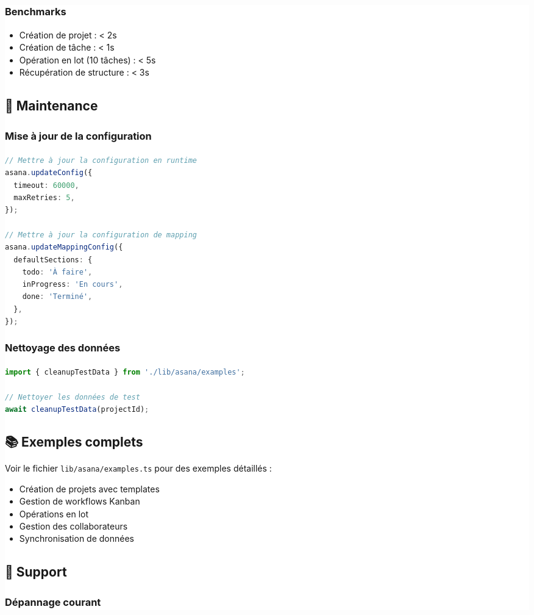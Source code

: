 ### Benchmarks

- Création de projet : < 2s
- Création de tâche : < 1s
- Opération en lot (10 tâches) : < 5s
- Récupération de structure : < 3s

## 🔧 Maintenance

### Mise à jour de la configuration

```typescript
// Mettre à jour la configuration en runtime
asana.updateConfig({
  timeout: 60000,
  maxRetries: 5,
});

// Mettre à jour la configuration de mapping
asana.updateMappingConfig({
  defaultSections: {
    todo: 'À faire',
    inProgress: 'En cours',
    done: 'Terminé',
  },
});
```

### Nettoyage des données

```typescript
import { cleanupTestData } from './lib/asana/examples';

// Nettoyer les données de test
await cleanupTestData(projectId);
```

## 📚 Exemples complets

Voir le fichier `lib/asana/examples.ts` pour des exemples détaillés :

- Création de projets avec templates
- Gestion de workflows Kanban
- Opérations en lot
- Gestion des collaborateurs
- Synchronisation de données

## 🤝 Support

### Dépannage courant
